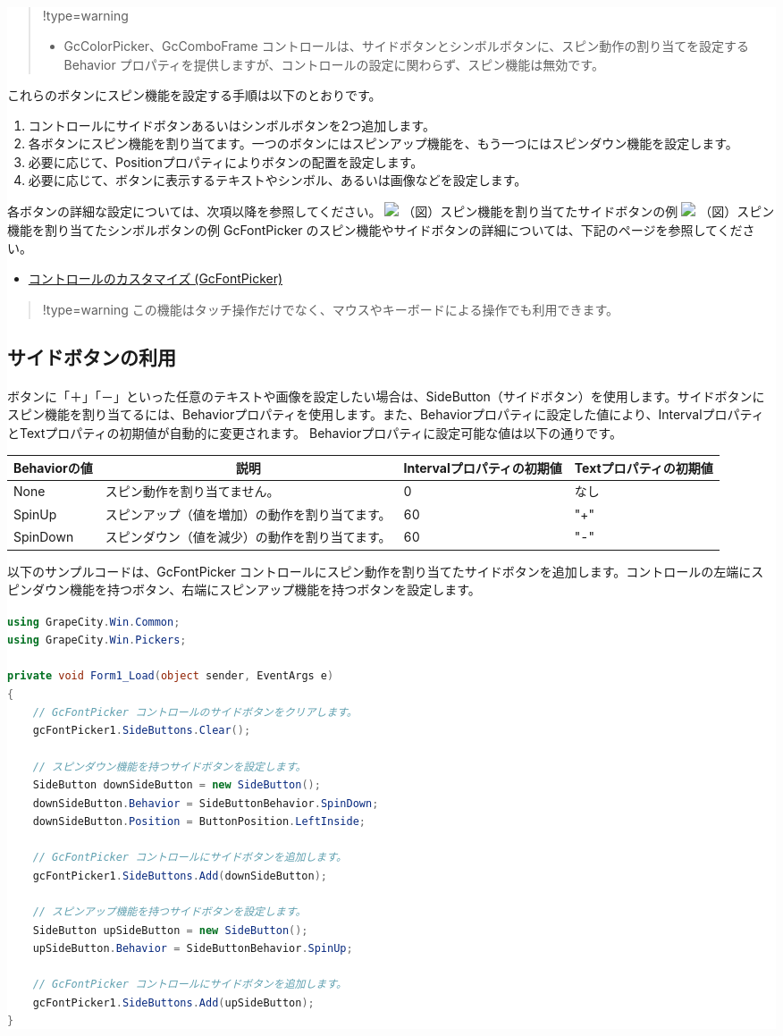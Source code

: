 > !type=warning
>
> * GcColorPicker、GcComboFrame コントロールは、サイドボタンとシンボルボタンに、スピン動作の割り当てを設定する Behavior プロパティを提供しますが、コントロールの設定に関わらず、スピン機能は無効です。

これらのボタンにスピン機能を設定する手順は以下のとおりです。

1. コントロールにサイドボタンあるいはシンボルボタンを2つ追加します。
2. 各ボタンにスピン機能を割り当てます。一つのボタンにはスピンアップ機能を、もう一つにはスピンダウン機能を設定します。
3. 必要に応じて、Positionプロパティによりボタンの配置を設定します。
4. 必要に応じて、ボタンに表示するテキストやシンボル、あるいは画像などを設定します。

各ボタンの詳細な設定については、次項以降を参照してください。
![](/DOCUMENT_SITE_LINK_PREFIX_HERE/document-site-files/images/06fadbb1-c461-433a-b385-ae4966e56069/images/gcfontpicker.touchsidebutton.png)
（図）スピン機能を割り当てたサイドボタンの例
![](/DOCUMENT_SITE_LINK_PREFIX_HERE/document-site-files/images/06fadbb1-c461-433a-b385-ae4966e56069/images/gcfontpicker.touchsymbolbutton.png)
（図）スピン機能を割り当てたシンボルボタンの例
GcFontPicker のスピン機能やサイドボタンの詳細については、下記のページを参照してください。

* [コントロールのカスタマイズ (GcFontPicker)](gcdocsite__documentlink?toc-item-id=1432c54d-a76f-42dc-a537-e5f6912e5615)

> !type=warning
> この機能はタッチ操作だけでなく、マウスやキーボードによる操作でも利用できます。

## サイドボタンの利用

ボタンに「＋」「－」といった任意のテキストや画像を設定したい場合は、SideButton（サイドボタン）を使用します。サイドボタンにスピン機能を割り当てるには、Behaviorプロパティを使用します。また、Behaviorプロパティに設定した値により、IntervalプロパティとTextプロパティの初期値が自動的に変更されます。
Behaviorプロパティに設定可能な値は以下の通りです。

| Behaviorの値 | 説明 | Intervalプロパティの初期値 | Textプロパティの初期値 |
| ---------- | --- | ----------------- | ------------- |
| None | スピン動作を割り当てません。 | 0 | なし |
| SpinUp | スピンアップ（値を増加）の動作を割り当てます。 | 60 | "+" |
| SpinDown | スピンダウン（値を減少）の動作を割り当てます。 | 60 | "-" |

以下のサンプルコードは、GcFontPicker コントロールにスピン動作を割り当てたサイドボタンを追加します。コントロールの左端にスピンダウン機能を持つボタン、右端にスピンアップ機能を持つボタンを設定します。

```csharp
using GrapeCity.Win.Common;
using GrapeCity.Win.Pickers;

private void Form1_Load(object sender, EventArgs e)
{
    // GcFontPicker コントロールのサイドボタンをクリアします。
    gcFontPicker1.SideButtons.Clear();

    // スピンダウン機能を持つサイドボタンを設定します。
    SideButton downSideButton = new SideButton();
    downSideButton.Behavior = SideButtonBehavior.SpinDown;
    downSideButton.Position = ButtonPosition.LeftInside;

    // GcFontPicker コントロールにサイドボタンを追加します。
    gcFontPicker1.SideButtons.Add(downSideButton);

    // スピンアップ機能を持つサイドボタンを設定します。
    SideButton upSideButton = new SideButton();
    upSideButton.Behavior = SideButtonBehavior.SpinUp;

    // GcFontPicker コントロールにサイドボタンを追加します。
    gcFontPicker1.SideButtons.Add(upSideButton);
}
```